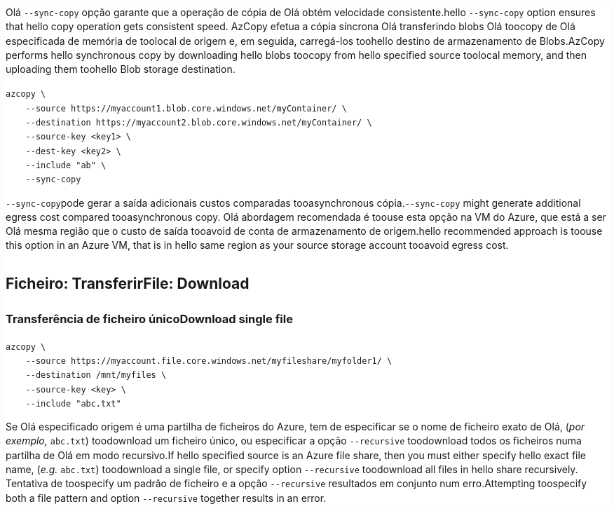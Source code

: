 <span data-ttu-id="7b1da-187">Olá `--sync-copy` opção garante que a operação de cópia de Olá obtém velocidade consistente.</span><span class="sxs-lookup"><span data-stu-id="7b1da-187">hello `--sync-copy` option ensures that hello copy operation gets consistent speed.</span></span> <span data-ttu-id="7b1da-188">AzCopy efetua a cópia síncrona Olá transferindo blobs Olá toocopy de Olá especificada de memória de toolocal de origem e, em seguida, carregá-los toohello destino de armazenamento de Blobs.</span><span class="sxs-lookup"><span data-stu-id="7b1da-188">AzCopy performs hello synchronous copy by downloading hello blobs toocopy from hello specified source toolocal memory, and then uploading them toohello Blob storage destination.</span></span>

```azcopy
azcopy \
    --source https://myaccount1.blob.core.windows.net/myContainer/ \
    --destination https://myaccount2.blob.core.windows.net/myContainer/ \
    --source-key <key1> \
    --dest-key <key2> \
    --include "ab" \
    --sync-copy
```

<span data-ttu-id="7b1da-189">`--sync-copy`pode gerar a saída adicionais custos comparadas tooasynchronous cópia.</span><span class="sxs-lookup"><span data-stu-id="7b1da-189">`--sync-copy` might generate additional egress cost compared tooasynchronous copy.</span></span> <span data-ttu-id="7b1da-190">Olá abordagem recomendada é toouse esta opção na VM do Azure, que está a ser Olá mesma região que o custo de saída tooavoid de conta de armazenamento de origem.</span><span class="sxs-lookup"><span data-stu-id="7b1da-190">hello recommended approach is toouse this option in an Azure VM, that is in hello same region as your source storage account tooavoid egress cost.</span></span>

## <a name="file-download"></a><span data-ttu-id="7b1da-191">Ficheiro: Transferir</span><span class="sxs-lookup"><span data-stu-id="7b1da-191">File: Download</span></span>
### <a name="download-single-file"></a><span data-ttu-id="7b1da-192">Transferência de ficheiro único</span><span class="sxs-lookup"><span data-stu-id="7b1da-192">Download single file</span></span>

```azcopy
azcopy \
    --source https://myaccount.file.core.windows.net/myfileshare/myfolder1/ \
    --destination /mnt/myfiles \
    --source-key <key> \
    --include "abc.txt"
```

<span data-ttu-id="7b1da-193">Se Olá especificado origem é uma partilha de ficheiros do Azure, tem de especificar se o nome de ficheiro exato de Olá, (*por exemplo,* `abc.txt`) toodownload um ficheiro único, ou especificar a opção `--recursive` toodownload todos os ficheiros numa partilha de Olá em modo recursivo.</span><span class="sxs-lookup"><span data-stu-id="7b1da-193">If hello specified source is an Azure file share, then you must either specify hello exact file name, (*e.g.* `abc.txt`) toodownload a single file, or specify option `--recursive` toodownload all files in hello share recursively.</span></span> <span data-ttu-id="7b1da-194">Tentativa de toospecify um padrão de ficheiro e a opção `--recursive` resultados em conjunto num erro.</span><span class="sxs-lookup"><span data-stu-id="7b1da-194">Attempting toospecify both a file pattern and option `--recursive` together results in an error.</span></span>
